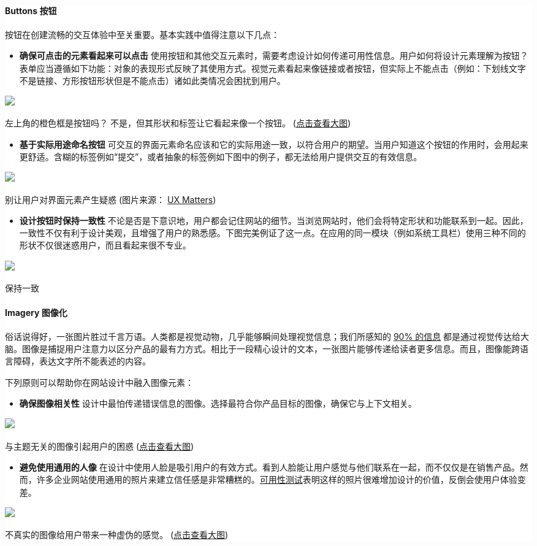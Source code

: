 #### Buttons 按钮

按钮在创建流畅的交互体验中至关重要。基本实践中值得注意以下几点：

*   **确保可点击的元素看起来可以点击** 使用按钮和其他交互元素时，需要考虑设计如何传递可用性信息。用户如何将设计元素理解为按钮？表单应当遵循如下功能：对象的表现形式反映了其使用方式。视觉元素看起来像链接或者按钮，但实际上不能点击（例如：下划线文字不是链接、方形按钮形状但是不能点击）诸如此类情况会困扰到用户。

[![](https://www.smashingmagazine.com/wp-content/uploads/2017/11/08-A-Comprehensive-Guide-to-Web-Design-800w-opt.png)](https://www.smashingmagazine.com/wp-content/uploads/2017/11/08-A-Comprehensive-Guide-to-Web-Design-large-opt.png)

左上角的橙色框是按钮吗？ 不是，但其形状和标签让它看起来像一个按钮。 ([点击查看大图](https://www.smashingmagazine.com/wp-content/uploads/2017/11/08-A-Comprehensive-Guide-to-Web-Design-large-opt.png))

*   **基于实际用途命名按钮** 可交互的界面元素命名应该和它的实际用途一致，以符合用户的期望。当用户知道这个按钮的作用时，会用起来更舒适。含糊的标签例如“提交”，或者抽象的标签例如下图中的例子，都无法给用户提供交互的有效信息。

[![](https://www.smashingmagazine.com/wp-content/uploads/2017/11/12-A-Comprehensive-Guide-To-Web-Design-preview-opt.png)](https://www.smashingmagazine.com/wp-content/uploads/2017/11/12-A-Comprehensive-Guide-To-Web-Design-preview-opt.png)

别让用户对界面元素产生疑惑 (图片来源： [UX Matters](http://www.uxmatters.com/mt/archives/2012/05/7-basic-best-practices-for-buttons.php))

*   **设计按钮时保持一致性** 不论是否是下意识地，用户都会记住网站的细节。当浏览网站时，他们会将特定形状和功能联系到一起。因此，一致性不仅有利于设计美观，且增强了用户的熟悉感。下图完美例证了这一点。在应用的同一模块（例如系统工具栏）使用三种不同的形状不仅很迷惑用户，而且看起来很不专业。

[![](https://www.smashingmagazine.com/wp-content/uploads/2017/11/31-A-Comprehensive-Guide-To-Web-Design-preview-opt.png)](https://www.smashingmagazine.com/wp-content/uploads/2017/11/31-A-Comprehensive-Guide-To-Web-Design-preview-opt.png)

保持一致

#### Imagery 图像化

俗话说得好，一张图片胜过千言万语。人类都是视觉动物，几乎能够瞬间处理视觉信息；我们所感知的  [90% 的信息](http://www.webmarketinggroup.co.uk/blog/why-every-seo-strategy-needs-infographics/) 都是通过视觉传达给大脑。图像是捕捉用户注意力以区分产品的最有力方式。相比于一段精心设计的文本，一张图片能够传递给读者更多信息。而且，图像能跨语言障碍，表达文字所不能表述的内容。

下列原则可以帮助你在网站设计中融入图像元素：

*   **确保图像相关性** 设计中最怕传递错误信息的图像。选择最符合你产品目标的图像，确保它与上下文相关。

[![](https://www.smashingmagazine.com/wp-content/uploads/2017/11/space-image25-800w-opt.png)](https://www.smashingmagazine.com/wp-content/uploads/2017/11/space-图片来源25-large-opt.png)

与主题无关的图像引起用户的困惑 ([点击查看大图](https://www.smashingmagazine.com/wp-content/uploads/2017/11/space-图片来源25-large-opt.png))

*   **避免使用通用的人像** 在设计中使用人脸是吸引用户的有效方式。看到人脸能让用户感觉与他们联系在一起，而不仅仅是在销售产品。然而，许多企业网站使用通用的照片来建立信任感是非常糟糕的。[可用性测试](https://articles.uie.com/deciding_when_graphics_help/)表明这样的照片很难增加设计的价值，反倒会使用户体验变差。

[![](https://www.smashingmagazine.com/wp-content/uploads/2017/11/46-A-Comprehensive-Guide-To-Web-Design-800w-opt.png)](https://www.smashingmagazine.com/wp-content/uploads/2017/11/46-A-Comprehensive-Guide-To-Web-Design-large-opt.png)

不真实的图像给用户带来一种虚伪的感觉。 ([点击查看大图](https://www.smashingmagazine.com/wp-content/uploads/2017/11/46-A-Comprehensive-Guide-To-Web-Design-large-opt.png))
